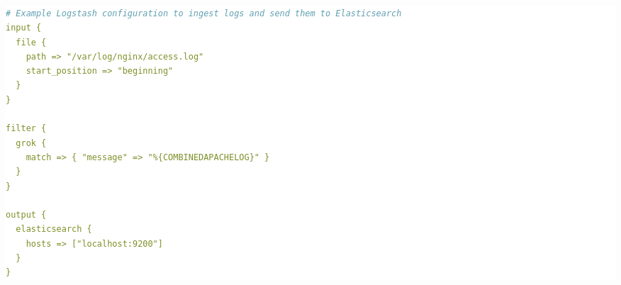 ```yaml
# Example Logstash configuration to ingest logs and send them to Elasticsearch
input {
  file {
    path => "/var/log/nginx/access.log"
    start_position => "beginning"
  }
}

filter {
  grok {
    match => { "message" => "%{COMBINEDAPACHELOG}" }
  }
}

output {
  elasticsearch {
    hosts => ["localhost:9200"]
  }
}
```
